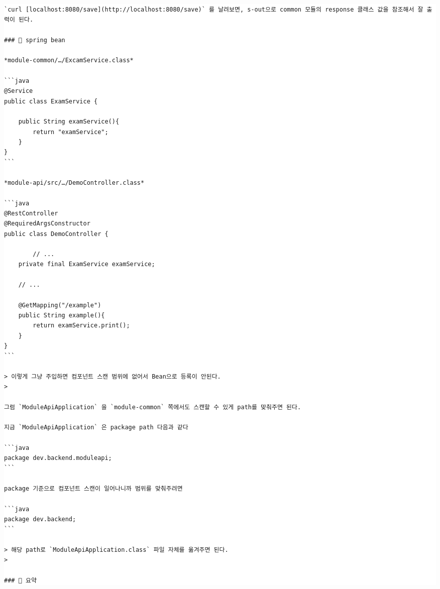    `curl [localhost:8080/save](http://localhost:8080/save)` 를 날려보면, s-out으로 common 모듈의 response 클래스 값을 참조해서 잘 출력이 된다.
    
    ### 🌳 spring bean
    
    *module-common/…/ExcamService.class*
    
    ```java
    @Service
    public class ExamService {
    
        public String examService(){
            return "examService";
        }
    }
    ```
    
    *module-api/src/…/DemoController.class*
    
    ```java
    @RestController
    @RequiredArgsConstructor
    public class DemoController {
    
    		// ...
        private final ExamService examService;
    
        // ...
        
        @GetMapping("/example")
        public String example(){
            return examService.print();
        }
    }
    ```
    
    > 이렇게 그냥 주입하면 컴포넌트 스캔 범위에 없어서 Bean으로 등록이 안된다.
    > 
    
    그럼 `ModuleApiApplication` 을 `module-common` 쪽에서도 스캔할 수 있게 path를 맞춰주면 된다.
    
    지금 `ModuleApiApplication` 은 package path 다음과 같다
    
    ```java
    package dev.backend.moduleapi;
    ```
    
    package 기준으로 컴포넌트 스캔이 일어나니까 범위를 맞춰주려면
    
    ```java
    package dev.backend; 
    ```
    
    > 해당 path로 `ModuleApiApplication.class` 파일 자체를 옮겨주면 된다.
    > 
    
    ### 📌 요약
    